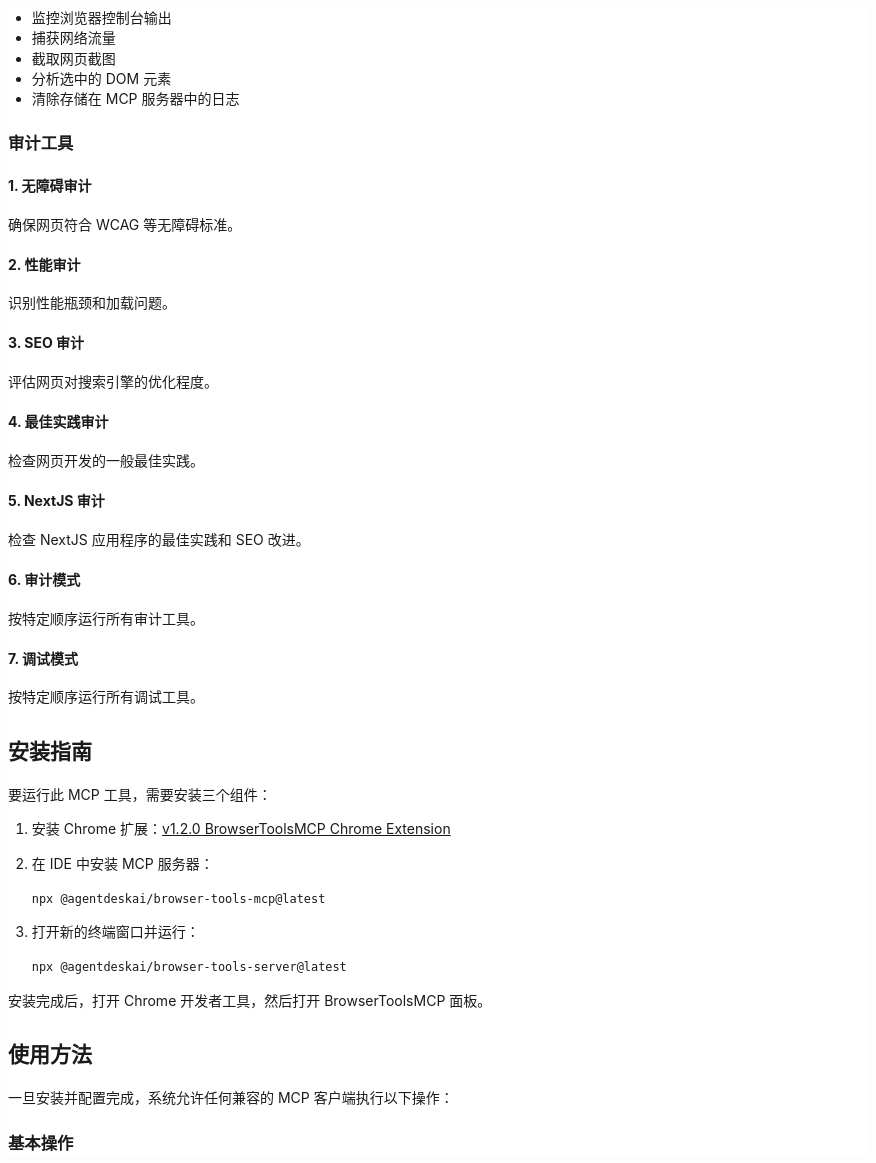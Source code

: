 - 监控浏览器控制台输出
- 捕获网络流量
- 截取网页截图
- 分析选中的 DOM 元素
- 清除存储在 MCP 服务器中的日志

### 审计工具

#### 1. 无障碍审计
确保网页符合 WCAG 等无障碍标准。

#### 2. 性能审计
识别性能瓶颈和加载问题。

#### 3. SEO 审计
评估网页对搜索引擎的优化程度。

#### 4. 最佳实践审计
检查网页开发的一般最佳实践。

#### 5. NextJS 审计
检查 NextJS 应用程序的最佳实践和 SEO 改进。

#### 6. 审计模式
按特定顺序运行所有审计工具。

#### 7. 调试模式
按特定顺序运行所有调试工具。

## 安装指南

要运行此 MCP 工具，需要安装三个组件：

1. 安装 Chrome 扩展：[v1.2.0 BrowserToolsMCP Chrome Extension](https://github.com/AgentDeskAI/browser-tools-mcp/releases/download/v1.2.0/BrowserTools-1.2.0-extension.zip)

2. 在 IDE 中安装 MCP 服务器：
   ```
   npx @agentdeskai/browser-tools-mcp@latest
   ```

3. 打开新的终端窗口并运行：
   ```
   npx @agentdeskai/browser-tools-server@latest
   ```

安装完成后，打开 Chrome 开发者工具，然后打开 BrowserToolsMCP 面板。

## 使用方法

一旦安装并配置完成，系统允许任何兼容的 MCP 客户端执行以下操作：

### 基本操作
